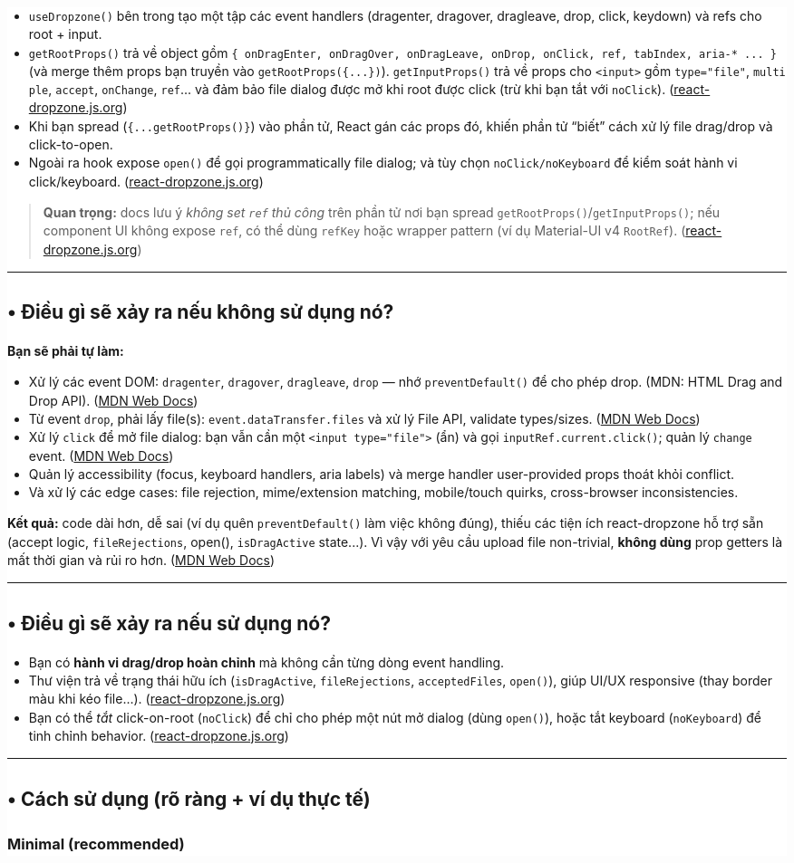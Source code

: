 * `useDropzone()` bên trong tạo một tập các event handlers (dragenter, dragover, dragleave, drop, click, keydown) và refs cho root + input.
* `getRootProps()` trả về object gồm `{ onDragEnter, onDragOver, onDragLeave, onDrop, onClick, ref, tabIndex, aria-* ... }` (và merge thêm props bạn truyền vào `getRootProps({...})`). `getInputProps()` trả về props cho `<input>` gồm `type="file"`, `multiple`, `accept`, `onChange`, `ref`... và đảm bảo file dialog được mở khi root được click (trừ khi bạn tắt với `noClick`). ([react-dropzone.js.org][1])
* Khi bạn spread (`{...getRootProps()}`) vào phần tử, React gán các props đó, khiến phần tử “biết” cách xử lý file drag/drop và click-to-open.
* Ngoài ra hook expose `open()` để gọi programmatically file dialog; và tùy chọn `noClick/noKeyboard` để kiểm soát hành vi click/keyboard. ([react-dropzone.js.org][1])

> **Quan trọng:** docs lưu ý *không set `ref` thủ công* trên phần tử nơi bạn spread `getRootProps()`/`getInputProps()`; nếu component UI không expose `ref`, có thể dùng `refKey` hoặc wrapper pattern (ví dụ Material-UI v4 `RootRef`). ([react-dropzone.js.org][1])

---

## • Điều gì sẽ xảy ra nếu **không** sử dụng nó?

**Bạn sẽ phải tự làm:**

* Xử lý các event DOM: `dragenter`, `dragover`, `dragleave`, `drop` — nhớ `preventDefault()` để cho phép drop. (MDN: HTML Drag and Drop API). ([MDN Web Docs][2])
* Từ event `drop`, phải lấy file(s): `event.dataTransfer.files` và xử lý File API, validate types/sizes. ([MDN Web Docs][3])
* Xử lý `click` để mở file dialog: bạn vẫn cần một `<input type="file">` (ẩn) và gọi `inputRef.current.click()`; quản lý `change` event. ([MDN Web Docs][3])
* Quản lý accessibility (focus, keyboard handlers, aria labels) và merge handler user-provided props thoát khỏi conflict.
* Và xử lý các edge cases: file rejection, mime/extension matching, mobile/touch quirks, cross-browser inconsistencies.

**Kết quả:** code dài hơn, dễ sai (ví dụ quên `preventDefault()` làm việc không đúng), thiếu các tiện ích react-dropzone hỗ trợ sẵn (accept logic, `fileRejections`, open(), `isDragActive` state...). Vì vậy với yêu cầu upload file non-trivial, **không dùng** prop getters là mất thời gian và rủi ro hơn. ([MDN Web Docs][2])

---

## • Điều gì sẽ xảy ra nếu **sử dụng** nó?

* Bạn có **hành vi drag/drop hoàn chỉnh** mà không cần từng dòng event handling.
* Thư viện trả về trạng thái hữu ích (`isDragActive`, `fileRejections`, `acceptedFiles`, `open()`), giúp UI/UX responsive (thay border màu khi kéo file...). ([react-dropzone.js.org][1])
* Bạn có thể *tắt* click-on-root (`noClick`) để chỉ cho phép một nút mở dialog (dùng `open()`), hoặc tắt keyboard (`noKeyboard`) để tinh chỉnh behavior. ([react-dropzone.js.org][1])

---

## • Cách sử dụng (rõ ràng + ví dụ thực tế)

### Minimal (recommended)


[1]: https://react-dropzone.js.org/?utm_source=chatgpt.com "react-dropzone"
[2]: https://developer.mozilla.org/en-US/docs/Web/API/HTML_Drag_and_Drop_API?utm_source=chatgpt.com "HTML Drag and Drop API - Web APIs - MDN"
[3]: https://developer.mozilla.org/en-US/docs/Web/API/File_API/Using_files_from_web_applications?utm_source=chatgpt.com "Using files from web applications - Web APIs | MDN - Mozilla"
[4]: https://uppy.io/docs/react/?utm_source=chatgpt.com "React"
[5]: https://github.com/react-dropzone/react-dropzone?utm_source=chatgpt.com "Simple HTML5 drag-drop zone with React.js."
[6]: https://developer.mozilla.org/en-US/docs/Web/HTML/Reference/Elements/input/file?utm_source=chatgpt.com "<input type=\"file\"> - HTML - MDN - Mozilla"
[7]: https://pqina.nl/filepond/?utm_source=chatgpt.com "Easy File Uploading With JavaScript | FilePond"
